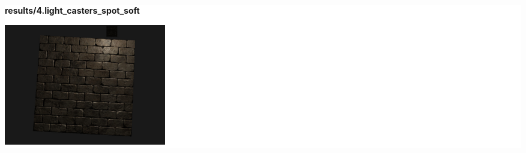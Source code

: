 <b>results/4.light_casters_spot_soft</b>
<br>
    

<img src='https://github.com/Romop5/holoinjector-tests/raw/master/results/4.normal_mapping_normal.png'     alt='Original'  height='200px'/>